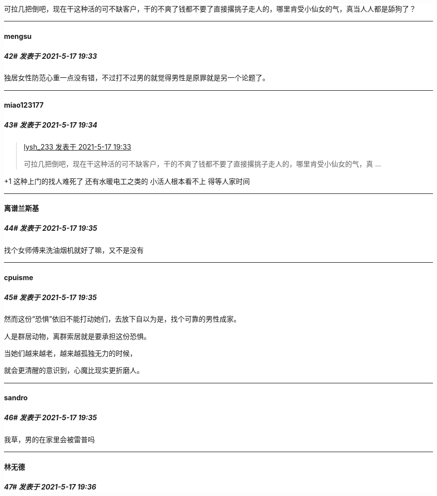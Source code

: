 可拉几把倒吧，现在干这种活的可不缺客户，干的不爽了钱都不要了直接撂挑子走人的，哪里肯受小仙女的气，真当人人都是舔狗了？


*****

####  mengsu  
##### 42#       发表于 2021-5-17 19:33


独居女性防范心重一点没有错，不过打不过男的就觉得男性是原罪就是另一个论题了。


*****

####  miao123177  
##### 43#       发表于 2021-5-17 19:34


<blockquote><a href="httphttps://bbs.saraba1st.com/2b/forum.php?mod=redirect&amp;goto=findpost&amp;pid=51283595&amp;ptid=2004550" target="_blank">lysh_233 发表于 2021-5-17 19:33</a>

可拉几把倒吧，现在干这种活的可不缺客户，干的不爽了钱都不要了直接撂挑子走人的，哪里肯受小仙女的气，真 ...</blockquote>
+1 这种上门的找人难死了 还有水暖电工之类的 小活人根本看不上 得等人家时间


*****

####  离谱兰斯基  
##### 44#       发表于 2021-5-17 19:35


找个女师傅来洗油烟机就好了嘛，又不是没有


*****

####  cpuisme  
##### 45#       发表于 2021-5-17 19:35


然而这份“恐惧”依旧不能打动她们，去放下自以为是，找个可靠的男性成家。

人是群居动物，离群索居就是要承担这份恐惧。

当她们越来越老，越来越孤独无力的时候，

就会更清醒的意识到，心魔比现实更折磨人。


*****

####  sandro  
##### 46#       发表于 2021-5-17 19:35


我草，男的在家里会被雷普吗


*****

####  林无德  
##### 47#       发表于 2021-5-17 19:36
